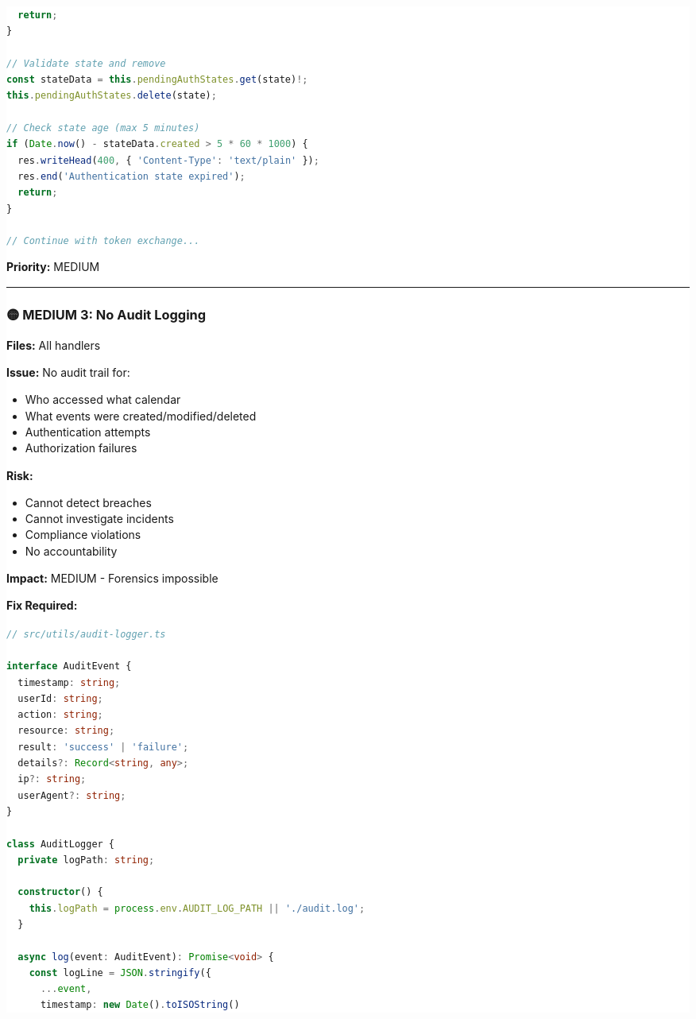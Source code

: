 ```typescript
  return;
}

// Validate state and remove
const stateData = this.pendingAuthStates.get(state)!;
this.pendingAuthStates.delete(state);

// Check state age (max 5 minutes)
if (Date.now() - stateData.created > 5 * 60 * 1000) {
  res.writeHead(400, { 'Content-Type': 'text/plain' });
  res.end('Authentication state expired');
  return;
}

// Continue with token exchange...
```

**Priority:** MEDIUM

---

### 🟡 MEDIUM 3: No Audit Logging

**Files:** All handlers

**Issue:**
No audit trail for:
- Who accessed what calendar
- What events were created/modified/deleted
- Authentication attempts
- Authorization failures

**Risk:**
- Cannot detect breaches
- Cannot investigate incidents
- Compliance violations
- No accountability

**Impact:** MEDIUM - Forensics impossible

**Fix Required:**
```typescript
// src/utils/audit-logger.ts

interface AuditEvent {
  timestamp: string;
  userId: string;
  action: string;
  resource: string;
  result: 'success' | 'failure';
  details?: Record<string, any>;
  ip?: string;
  userAgent?: string;
}

class AuditLogger {
  private logPath: string;

  constructor() {
    this.logPath = process.env.AUDIT_LOG_PATH || './audit.log';
  }

  async log(event: AuditEvent): Promise<void> {
    const logLine = JSON.stringify({
      ...event,
      timestamp: new Date().toISOString()
```